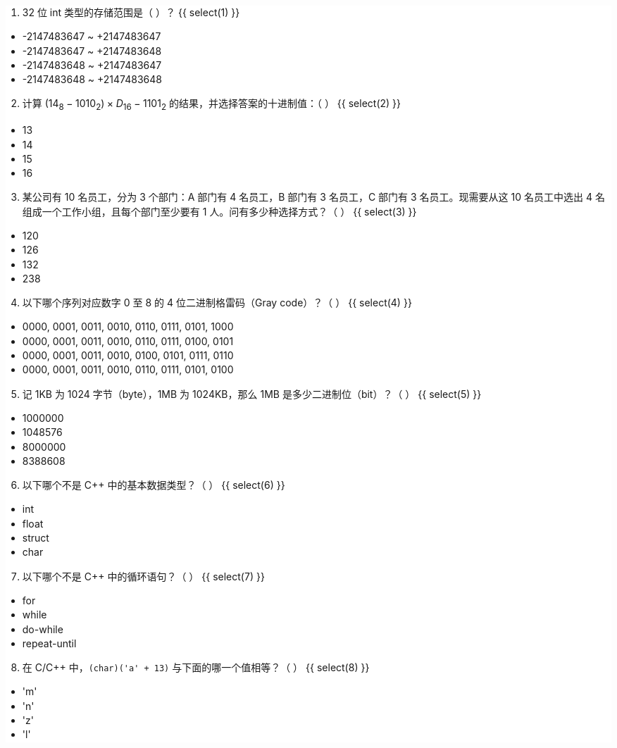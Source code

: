 1. 32 位 int 类型的存储范围是（  ）？
{{ select(1) }}
- -2147483647 ~ +2147483647 
-  -2147483647 ~ +2147483648 
-  -2147483648 ~ +2147483647 
-  -2147483648 ~ +2147483648

2. 计算 $(14_8 - 1010_2) \times  D_{16} - 1101_2$ 的结果，并选择答案的十进制值：（  ）
{{ select(2) }}
- 13
- 14
- 15
- 16

3. 某公司有 $10$ 名员工，分为 $3$ 个部门：A 部门有 $4$ 名员工，B 部门有 $3$ 名员工，C 部门有 $3$ 名员工。现需要从这 $10$ 名员工中选出 $4$ 名组成一个工作小组，且每个部门至少要有 $1$ 人。问有多少种选择方式？（  ）
{{ select(3) }}
- 120
- 126
- 132
- 238

4. 以下哪个序列对应数字 $0$ 至 $8$ 的 $4$ 位二进制格雷码（Gray code）？（  ）
{{ select(4) }}
- 0000, 0001, 0011, 0010, 0110, 0111, 0101, 1000 
-  0000, 0001, 0011, 0010, 0110, 0111, 0100, 0101 
-  0000, 0001, 0011, 0010, 0100, 0101, 0111, 0110 
-  0000, 0001, 0011, 0010, 0110, 0111, 0101, 0100

5. 记 1KB 为 1024 字节（byte），1MB 为 1024KB，那么 1MB 是多少二进制位（bit）？（  ）
{{ select(5) }}
- 1000000 
-  1048576 
-  8000000 
-  8388608

6. 以下哪个不是 C++ 中的基本数据类型？（  ）
{{ select(6) }}
- int 
-  float 
-  struct 
-  char

7. 以下哪个不是 C++ 中的循环语句？（  ）
{{ select(7) }}
- for 
-  while 
-  do-while 
-  repeat-until

8. 在 C/C++ 中，`(char)('a' + 13)` 与下面的哪一个值相等？（  ）
{{ select(8) }}
- 'm' 
-  'n' 
-  'z' 
-  'l'

